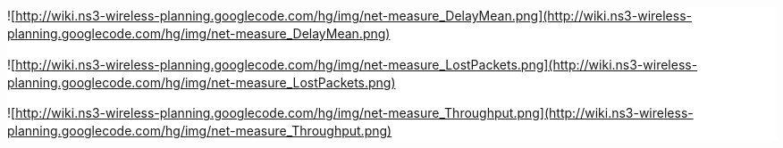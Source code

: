 ![http://wiki.ns3-wireless-planning.googlecode.com/hg/img/net-measure_DelayMean.png](http://wiki.ns3-wireless-planning.googlecode.com/hg/img/net-measure_DelayMean.png)

![http://wiki.ns3-wireless-planning.googlecode.com/hg/img/net-measure_LostPackets.png](http://wiki.ns3-wireless-planning.googlecode.com/hg/img/net-measure_LostPackets.png)

![http://wiki.ns3-wireless-planning.googlecode.com/hg/img/net-measure_Throughput.png](http://wiki.ns3-wireless-planning.googlecode.com/hg/img/net-measure_Throughput.png)